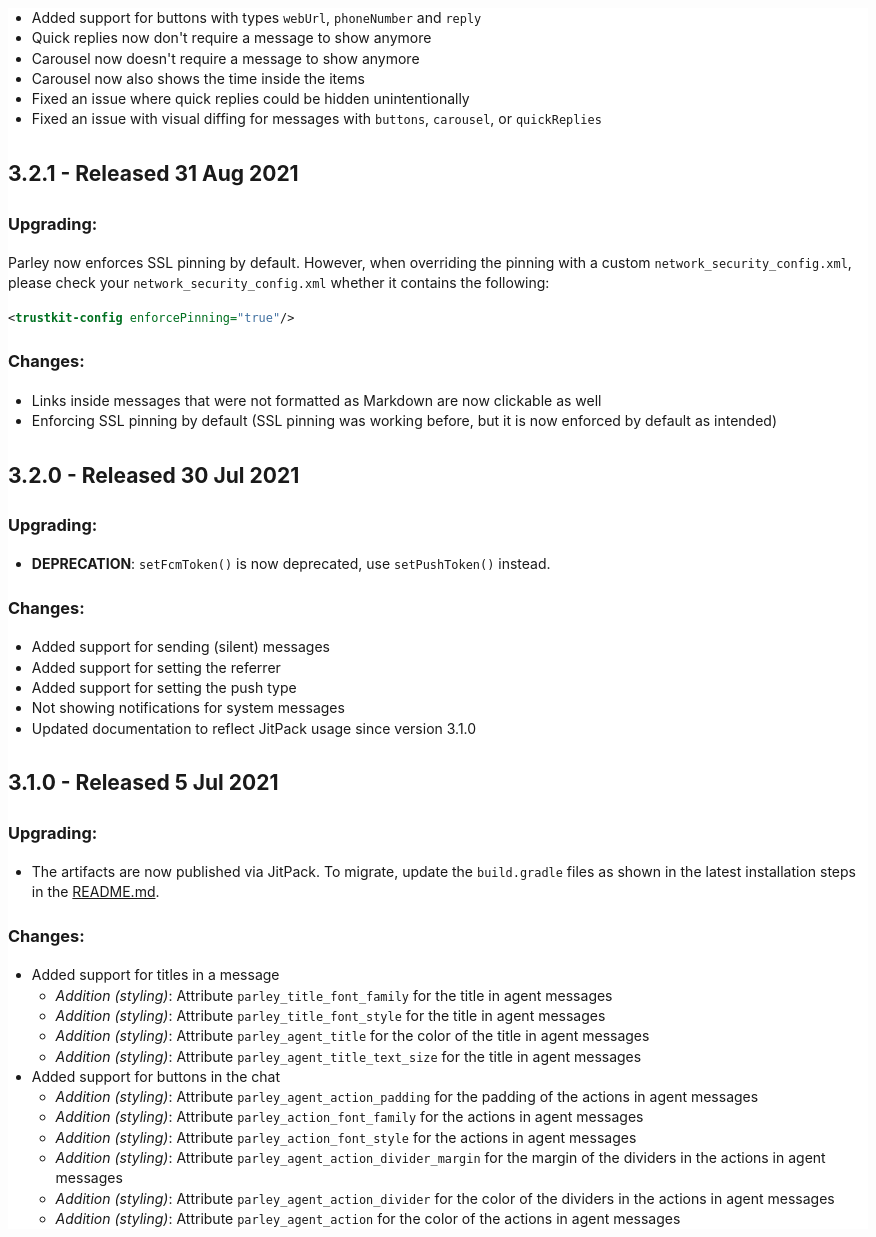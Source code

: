 - Added support for buttons with types `webUrl`, `phoneNumber` and `reply`
- Quick replies now don't require a message to show anymore
- Carousel now doesn't require a message to show anymore
- Carousel now also shows the time inside the items
- Fixed an issue where quick replies could be hidden unintentionally
- Fixed an issue with visual diffing for messages with `buttons`, `carousel`, or `quickReplies`

## 3.2.1 - Released 31 Aug 2021

### Upgrading:

Parley now enforces SSL pinning by default. However, when overriding the pinning with a custom `network_security_config.xml`, please check your `network_security_config.xml` whether it contains the following:

```xml
<trustkit-config enforcePinning="true"/>
```

### Changes:

- Links inside messages that were not formatted as Markdown are now clickable as well
- Enforcing SSL pinning by default (SSL pinning was working before, but it is now enforced by default as intended)

## 3.2.0 - Released 30 Jul 2021

### Upgrading:

- **DEPRECATION**: `setFcmToken()` is now deprecated, use `setPushToken()` instead.

### Changes:

- Added support for sending (silent) messages
- Added support for setting the referrer
- Added support for setting the push type
- Not showing notifications for system messages
- Updated documentation to reflect JitPack usage since version 3.1.0

## 3.1.0 - Released 5 Jul 2021

### Upgrading:

- The artifacts are now published via JitPack. To migrate, update the `build.gradle` files as shown in the latest installation steps in the [README.md](README.md).

### Changes:

- Added support for titles in a message
  - *Addition (styling)*: Attribute `parley_title_font_family` for the title in agent messages
  - *Addition (styling)*: Attribute `parley_title_font_style` for the title in agent messages
  - *Addition (styling)*: Attribute `parley_agent_title` for the color of the title in agent messages
  - *Addition (styling)*: Attribute `parley_agent_title_text_size` for the title in agent messages
- Added support for buttons in the chat
  - *Addition (styling)*: Attribute `parley_agent_action_padding` for the padding of the actions in agent messages
  - *Addition (styling)*: Attribute `parley_action_font_family` for the actions in agent messages
  - *Addition (styling)*: Attribute `parley_action_font_style` for the actions in agent messages
  - *Addition (styling)*: Attribute `parley_agent_action_divider_margin` for the margin of the dividers in the actions in agent messages
  - *Addition (styling)*: Attribute `parley_agent_action_divider` for the color of the dividers in the actions in agent messages
  - *Addition (styling)*: Attribute `parley_agent_action` for the color of the actions in agent messages